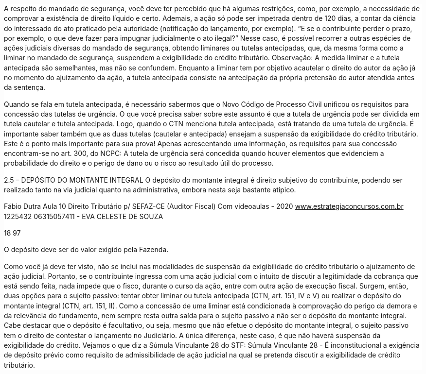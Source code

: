 A  respeito do  mandado  de  segurança,  você  deve  ter  percebido  que  há  algumas  restrições, como, por exemplo, a necessidade de comprovar a existência de direito líquido e certo. Ademais, a ação  só  pode  ser  impetrada  dentro  de  120  dias,  a  contar  da  ciência  do  interessado do  ato praticado pela autoridade (notificação do lançamento, por exemplo).
“E  se  o  contribuinte  perder  o  prazo,  por  exemplo,  o  que  deve  fazer  para  impugnar judicialmente o ato ilegal?” Nesse caso, é possível recorrer a outras espécies de ações judiciais diversas do mandado de segurança,  obtendo  liminares  ou  tutelas  antecipadas,  que,  da  mesma  forma  como  a  liminar  no mandado de segurança, suspendem a exigibilidade do crédito tributário.
Observação: A  medida  liminar  e  a  tutela  antecipada  são  semelhantes, mas  não  se confundem. Enquanto a liminar tem por objetivo acautelar o direito do autor da ação já no  momento  do  ajuizamento  da  ação,  a  tutela  antecipada  consiste  na  antecipação  da própria pretensão do autor atendida antes da sentença.


Quando  se  fala em  tutela  antecipada,  é  necessário  sabermos  que  o Novo  Código  de  Processo Civil unificou os requisitos para concessão das tutelas de urgência.
O que você precisa saber sobre este assunto é que a tutela de urgência pode ser dividida em tutela cautelar  e  tutela  antecipada.  Logo,  quando  o  CTN  menciona  tutela  antecipada,  está  tratando  de uma  tutela  de  urgência. É  importante  saber  também  que as  duas  tutelas (cautelar  e  antecipada) ensejam a suspensão da exigibilidade do crédito tributário. Este é o ponto mais importante para sua prova!
Apenas  acrescentando  uma  informação,  os  requisitos  para  sua  concessão  encontram-se  no  art.
300,  do  NCPC: A  tutela  de  urgência  será  concedida  quando  houver  elementos  que  evidenciem  a probabilidade do direito e o perigo de dano ou o risco ao resultado útil do processo.

2.5 – DEPÓSITO DO MONTANTE INTEGRAL O   depósito   do   montante   integral   é   direito   subjetivo   do   contribuinte, podendo   ser realizado tanto na via judicial quanto na administrativa, embora nesta seja bastante atípico.


Fábio Dutra
Aula 10
Direito Tributário p/ SEFAZ-CE (Auditor Fiscal) Com videoaulas - 2020 www.estrategiaconcursos.com.br 1225432
06315057411 - EVA CELESTE DE SOUZA 







18
97


O depósito deve ser do valor exigido pela Fazenda.


Como você já deve ter visto, não se inclui nas modalidades de  suspensão da exigibilidade do crédito tributário o ajuizamento de ação judicial. Portanto, se o contribuinte ingressa com uma ação  judicial  com  o  intuito  de  discutir  a  legitimidade  da cobrança  que  está  sendo  feita,  nada impede que o fisco, durante o curso da ação, entre com outra ação de execução fiscal.
Surgem,   então,   duas   opções   para   o   sujeito   passivo: tentar   obter   liminar   ou   tutela antecipada (CTN, art.  151, IV e V) ou realizar o depósito do montante integral (CTN, art. 151,  II).
Como  a  concessão  de  uma  liminar  está  condicionada  à  comprovação  do  perigo  da  demora  e  da relevância  do  fundamento,  nem  sempre  resta  outra  saída  para  o  sujeito  passivo  a  não  ser  o depósito do montante integral.
Cabe  destacar  que  o  depósito  é  facultativo,  ou  seja,  mesmo  que  não  efetue  o  depósito  do montante integral, o sujeito passivo tem o direito de contestar o lançamento no Judiciário. A única diferença, neste caso, é que não haverá suspensão da exigibilidade do crédito. Vejamos o que diz a Súmula Vinculante 28 do STF:
Súmula Vinculante 28 - É inconstitucional a exigência de depósito prévio como requisito de admissibilidade de ação judicial na qual se pretenda discutir a exigibilidade de crédito tributário.
